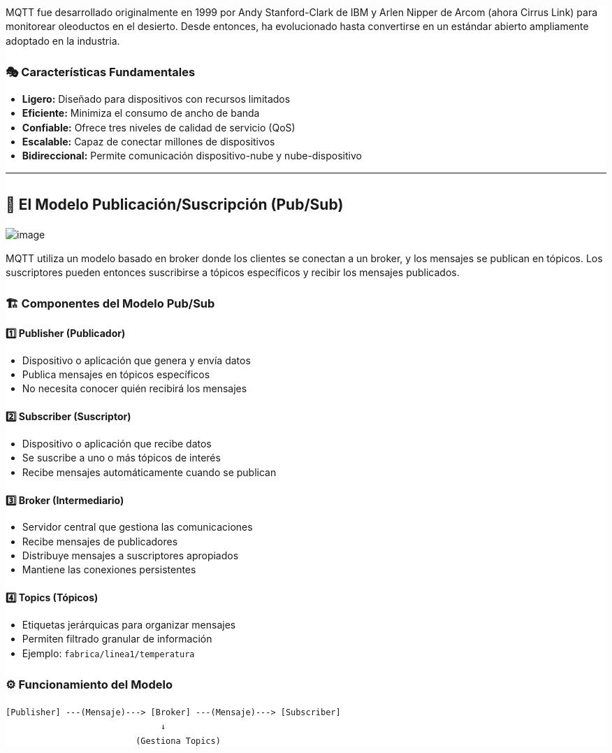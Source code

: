 MQTT fue desarrollado originalmente en 1999 por Andy Stanford-Clark de IBM y Arlen Nipper de Arcom (ahora Cirrus Link) para monitorear oleoductos en el desierto. Desde entonces, ha evolucionado hasta convertirse en un estándar abierto ampliamente adoptado en la industria.

### 🎭 Características Fundamentales

- **Ligero:** Diseñado para dispositivos con recursos limitados
- **Eficiente:** Minimiza el consumo de ancho de banda
- **Confiable:** Ofrece tres niveles de calidad de servicio (QoS)
- **Escalable:** Capaz de conectar millones de dispositivos
- **Bidireccional:** Permite comunicación dispositivo-nube y nube-dispositivo

---

## 🔄 El Modelo Publicación/Suscripción (Pub/Sub)
<img width="564" height="276" alt="image" src="https://github.com/user-attachments/assets/91d365f1-18f4-4869-814c-5c0a970bf11c" />

MQTT utiliza un modelo basado en broker donde los clientes se conectan a un broker, y los mensajes se publican en tópicos. Los suscriptores pueden entonces suscribirse a tópicos específicos y recibir los mensajes publicados.

### 🏗️ Componentes del Modelo Pub/Sub

#### 1️⃣ **Publisher (Publicador)**
- Dispositivo o aplicación que genera y envía datos
- Publica mensajes en tópicos específicos
- No necesita conocer quién recibirá los mensajes

#### 2️⃣ **Subscriber (Suscriptor)**
- Dispositivo o aplicación que recibe datos
- Se suscribe a uno o más tópicos de interés
- Recibe mensajes automáticamente cuando se publican

#### 3️⃣ **Broker (Intermediario)**
- Servidor central que gestiona las comunicaciones
- Recibe mensajes de publicadores
- Distribuye mensajes a suscriptores apropiados
- Mantiene las conexiones persistentes

#### 4️⃣ **Topics (Tópicos)**
- Etiquetas jerárquicas para organizar mensajes
- Permiten filtrado granular de información
- Ejemplo: `fabrica/linea1/temperatura`

### ⚙️ Funcionamiento del Modelo

```
[Publisher] ---(Mensaje)---> [Broker] ---(Mensaje)---> [Subscriber]
                               ↓
                          (Gestiona Topics)
```
